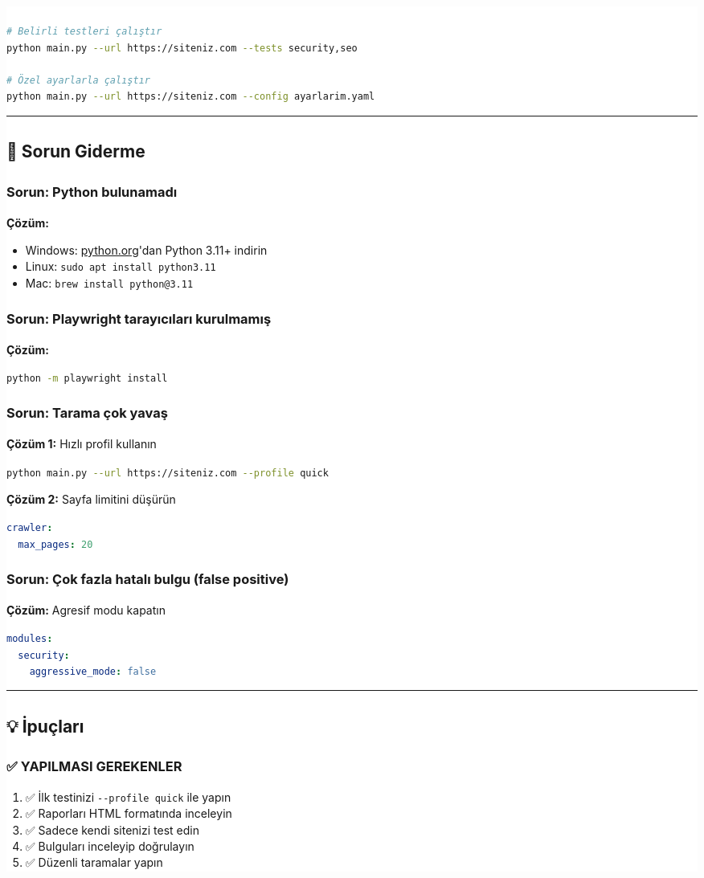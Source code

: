 ```bash

# Belirli testleri çalıştır
python main.py --url https://siteniz.com --tests security,seo

# Özel ayarlarla çalıştır
python main.py --url https://siteniz.com --config ayarlarim.yaml
```

---

## 🐛 Sorun Giderme

### Sorun: Python bulunamadı
**Çözüm:**
- Windows: [python.org](https://python.org)'dan Python 3.11+ indirin
- Linux: `sudo apt install python3.11`
- Mac: `brew install python@3.11`

### Sorun: Playwright tarayıcıları kurulmamış
**Çözüm:**
```bash
python -m playwright install
```

### Sorun: Tarama çok yavaş
**Çözüm 1:** Hızlı profil kullanın
```bash
python main.py --url https://siteniz.com --profile quick
```

**Çözüm 2:** Sayfa limitini düşürün
```yaml
crawler:
  max_pages: 20
```

### Sorun: Çok fazla hatalı bulgu (false positive)
**Çözüm:** Agresif modu kapatın
```yaml
modules:
  security:
    aggressive_mode: false
```

---

## 💡 İpuçları

### ✅ YAPILMASI GEREKENLER
1. ✅ İlk testinizi `--profile quick` ile yapın
2. ✅ Raporları HTML formatında inceleyin
3. ✅ Sadece kendi sitenizi test edin
4. ✅ Bulguları inceleyip doğrulayın
5. ✅ Düzenli taramalar yapın
